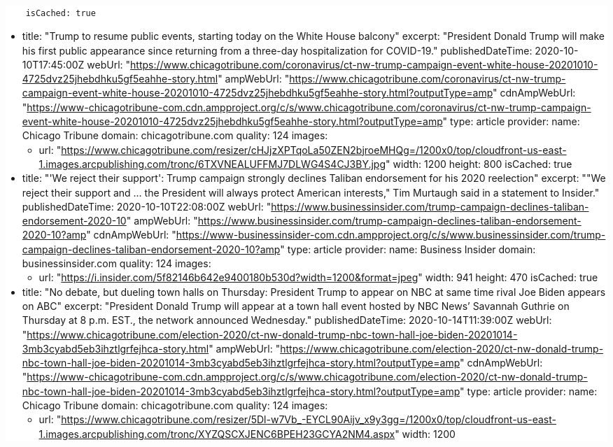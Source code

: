         isCached: true
  - title: "Trump to resume public events, starting today on the White House balcony"
    excerpt: "President Donald Trump will make his first public appearance since returning from a three-day hospitalization for COVID-19."
    publishedDateTime: 2020-10-10T17:45:00Z
    webUrl: "https://www.chicagotribune.com/coronavirus/ct-nw-trump-campaign-event-white-house-20201010-4725dvz25jhebdhku5gf5eahhe-story.html"
    ampWebUrl: "https://www.chicagotribune.com/coronavirus/ct-nw-trump-campaign-event-white-house-20201010-4725dvz25jhebdhku5gf5eahhe-story.html?outputType=amp"
    cdnAmpWebUrl: "https://www-chicagotribune-com.cdn.ampproject.org/c/s/www.chicagotribune.com/coronavirus/ct-nw-trump-campaign-event-white-house-20201010-4725dvz25jhebdhku5gf5eahhe-story.html?outputType=amp"
    type: article
    provider:
      name: Chicago Tribune
      domain: chicagotribune.com
    quality: 124
    images:
      - url: "https://www.chicagotribune.com/resizer/cHJjzXPTqoLa50ZEN2bjroeMHQg=/1200x0/top/cloudfront-us-east-1.images.arcpublishing.com/tronc/6TXVNEALUFFMJ7DLWG4S4CJ3BY.jpg"
        width: 1200
        height: 800
        isCached: true
  - title: "'We reject their support': Trump campaign strongly declines Taliban endorsement for his 2020 reelection"
    excerpt: "\"We reject their support and ... the President will always protect American interests,\" Tim Murtaugh said in a statement to Insider."
    publishedDateTime: 2020-10-10T22:08:00Z
    webUrl: "https://www.businessinsider.com/trump-campaign-declines-taliban-endorsement-2020-10"
    ampWebUrl: "https://www.businessinsider.com/trump-campaign-declines-taliban-endorsement-2020-10?amp"
    cdnAmpWebUrl: "https://www-businessinsider-com.cdn.ampproject.org/c/s/www.businessinsider.com/trump-campaign-declines-taliban-endorsement-2020-10?amp"
    type: article
    provider:
      name: Business Insider
      domain: businessinsider.com
    quality: 124
    images:
      - url: "https://i.insider.com/5f82146b642e9400180b530d?width=1200&format=jpeg"
        width: 941
        height: 470
        isCached: true
  - title: "No debate, but dueling town halls on Thursday: President Trump to appear on NBC at same time rival Joe Biden appears on ABC"
    excerpt: "President Donald Trump will appear at a town hall event hosted by NBC News’ Savannah Guthrie on Thursday at 8 p.m. EST., the network announced Wednesday."
    publishedDateTime: 2020-10-14T11:39:00Z
    webUrl: "https://www.chicagotribune.com/election-2020/ct-nw-donald-trump-nbc-town-hall-joe-biden-20201014-3mb3cyabd5eb3ihztlgrfejhca-story.html"
    ampWebUrl: "https://www.chicagotribune.com/election-2020/ct-nw-donald-trump-nbc-town-hall-joe-biden-20201014-3mb3cyabd5eb3ihztlgrfejhca-story.html?outputType=amp"
    cdnAmpWebUrl: "https://www-chicagotribune-com.cdn.ampproject.org/c/s/www.chicagotribune.com/election-2020/ct-nw-donald-trump-nbc-town-hall-joe-biden-20201014-3mb3cyabd5eb3ihztlgrfejhca-story.html?outputType=amp"
    type: article
    provider:
      name: Chicago Tribune
      domain: chicagotribune.com
    quality: 124
    images:
      - url: "https://www.chicagotribune.com/resizer/5Dl-w7Vb_-EYCL90Aijv_x9y3gg=/1200x0/top/cloudfront-us-east-1.images.arcpublishing.com/tronc/XYZQSCXJENC6BPEH23GCYA2NM4.aspx"
        width: 1200